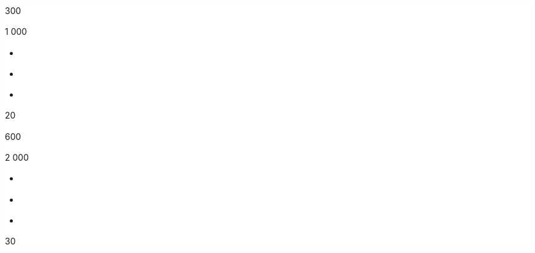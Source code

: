 300

</td>
      <td width="53" valign="top">

1 000

</td>
      <td valign="top" width="48">

-

</td>
      <td valign="top" width="53">

-

</td>
      <td valign="top" width="53">

-

</td>
      <td valign="top" width="51">

20

</td>
      <td valign="top" width="60">

600

</td>
      <td valign="top" width="58">

2 000

</td>
      <td width="44" valign="top">

-

</td>
      <td width="53" valign="top">

-

</td>
      <td width="57" valign="top">

-

</td>
    </tr>
    <tr>
      <td valign="top" width="51">

30

</td>
      <td valign="top" width="59">
